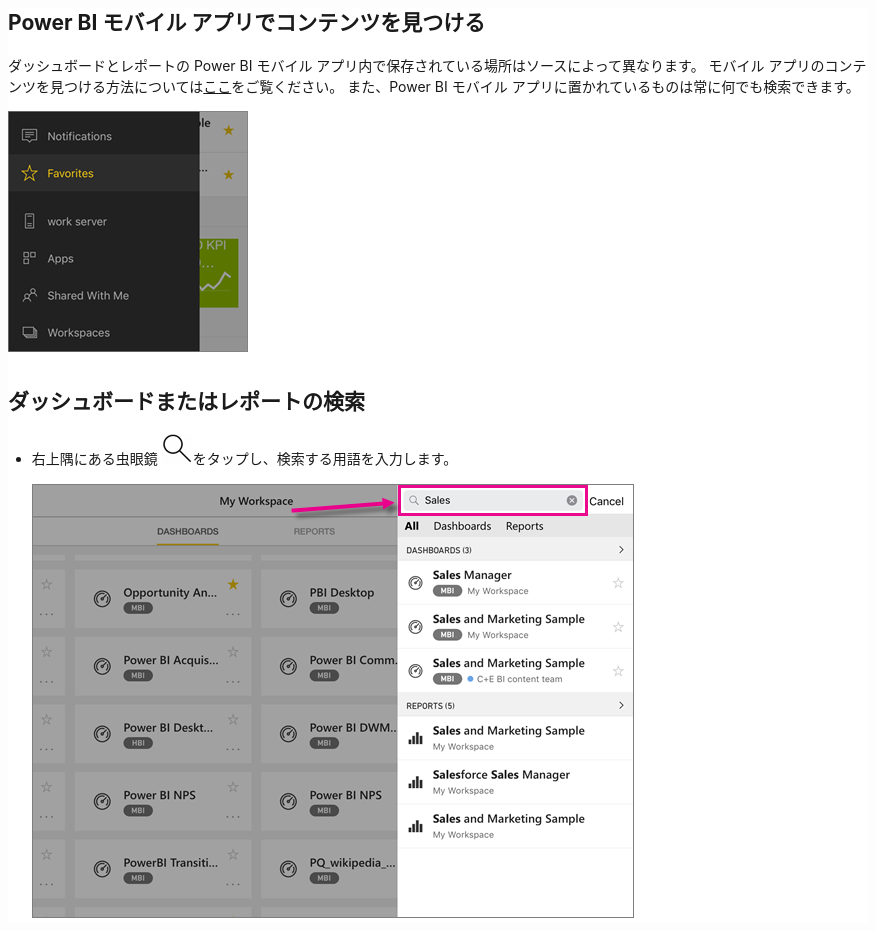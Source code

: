 ## <a name="find-your-content-in-the-power-bi-mobile-apps"></a>Power BI モバイル アプリでコンテンツを見つける
ダッシュボードとレポートの Power BI モバイル アプリ内で保存されている場所はソースによって異なります。 モバイル アプリのコンテンツを見つける方法については[ここ](mobile-apps-find-content-mobile-devices.md)をご覧ください。 また、Power BI モバイル アプリに置かれているものは常に何でも検索できます。 

![左側のナビゲーション ウィンドウ](media/mobile-ipad-app-get-started/power-bi-iphone-left-nav.png)

## <a name="search-for-a-dashboard-or-report"></a>ダッシュボードまたはレポートの検索
* 右上隅にある虫眼鏡 ![[検索] アイコン](media/mobile-ipad-app-get-started/power-bi-ipad-search-icon.png)をタップし、検索する用語を入力します。
  
    ![検索結果](media/mobile-ipad-app-get-started/power-bi-ipad-search.png)
  